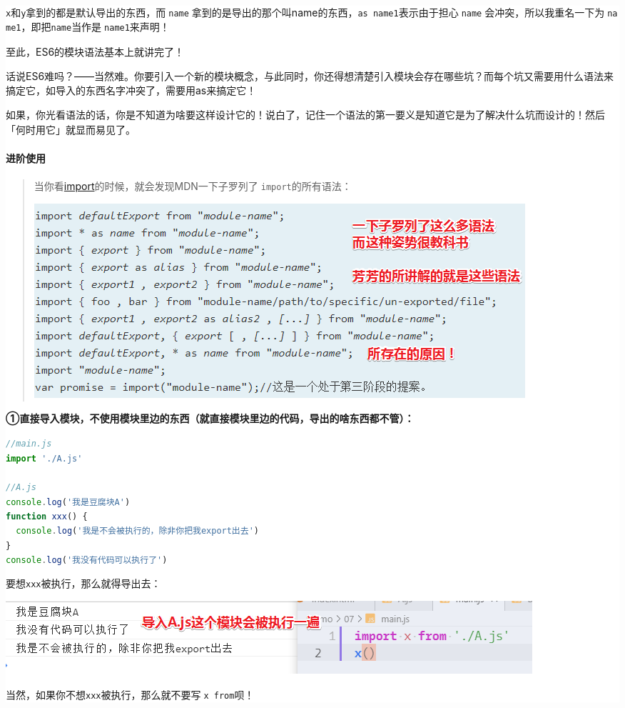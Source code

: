 `x`和`y`拿到的都是默认导出的东西，而 `name` 拿到的是导出的那个叫name的东西，`as name1`表示由于担心 `name` 会冲突，所以我重名一下为 `name1`，即把`name`当作是 `name1`来声明！

至此，ES6的模块语法基本上就讲完了！

话说ES6难吗？——当然难。你要引入一个新的模块概念，与此同时，你还得想清楚引入模块会存在哪些坑？而每个坑又需要用什么语法来搞定它，如导入的东西名字冲突了，需要用as来搞定它！

如果，你光看语法的话，你是不知道为啥要这样设计它的！说白了，记住一个语法的第一要义是知道它是为了解决什么坑而设计的！然后「何时用它」就显而易见了。

#### 进阶使用

> 当你看[import](https://developer.mozilla.org/zh-CN/docs/Web/JavaScript/Reference/Statements/import)的时候，就会发现MDN一下子罗列了 `import`的所有语法：
>
> ![1567478749082](img/07/1567478749082.png)

**①直接导入模块，不使用模块里边的东西（就直接模块里边的代码，导出的啥东西都不管）：**

```js
//main.js
import './A.js'

//A.js
console.log('我是豆腐块A')
function xxx() {
  console.log('我是不会被执行的，除非你把我export出去')
}
console.log('我没有代码可以执行了')
```

要想`xxx`被执行，那么就得导出去：

![1567479238657](img/07/1567479238657.png)

当然，如果你不想`xxx`被执行，那么就不要写 `x from`呗！

